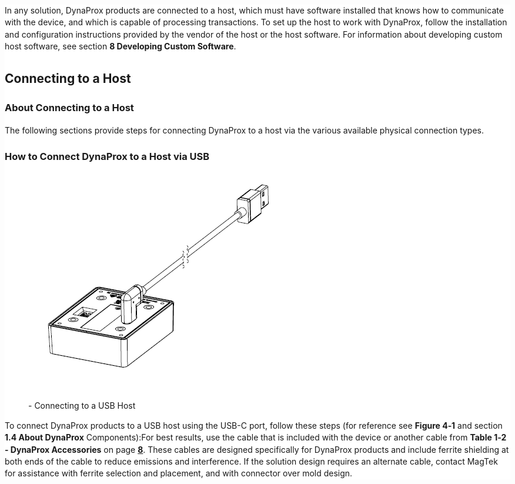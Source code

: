 In any solution, DynaProx products are connected to a host, which must
have software installed that knows how to communicate with the device,
and which is capable of processing transactions. To set up the host to
work with DynaProx, follow the installation and configuration
instructions provided by the vendor of the host or the host software.
For information about developing custom host software, see section **8
Developing Custom Software**.

## Connecting to a Host

### About Connecting to a Host

The following sections provide steps for connecting DynaProx to a host
via the various available physical connection types.

### How to Connect DynaProx to a Host via USB

<figure>
<img src="./media/media/image5.png"
style="width:4.52083in;height:3.80208in"
alt="Diagram, engineering drawing Description automatically generated" />
<figcaption><p>- Connecting to a USB Host</p></figcaption>
</figure>

To connect DynaProx products to a USB host using the USB-C port, follow
these steps (for reference see **Figure 4‑1** and section **1.4 About
DynaProx** Components):For best results, use the cable that is included
with the device or another cable from **Table 1‑2 - DynaProx
Accessories** on page [**8**](#_Ref72491325). These cables are designed
specifically for DynaProx products and include ferrite shielding at both
ends of the cable to reduce emissions and interference. If the solution
design requires an alternate cable, contact MagTek for assistance with
ferrite selection and placement, and with connector over mold design.
